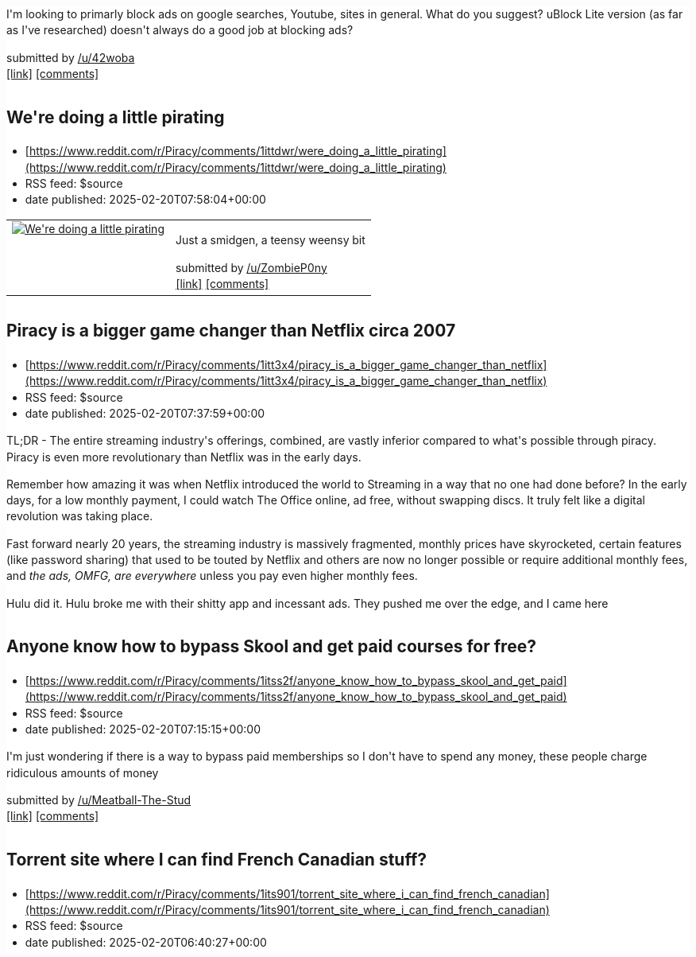 <div class="md"><p>I&#39;m looking to primarly block ads on google searches, Youtube, sites in general. What do you suggest? uBlock Lite version (as far as I&#39;ve researched) doesn&#39;t always do a good job at blocking ads?</p> </div> &#32; submitted by &#32; <a href="https://www.reddit.com/user/42woba"> /u/42woba </a> <br/> <span><a href="https://www.reddit.com/r/Piracy/comments/1ittlz0/with_ublock_being_removed_from_chrome_what/">[link]</a></span> &#32; <span><a href="https://www.reddit.com/r/Piracy/comments/1ittlz0/with_ublock_being_removed_from_chrome_what/">[comments]</a></span>

## We're doing a little pirating
 - [https://www.reddit.com/r/Piracy/comments/1ittdwr/were_doing_a_little_pirating](https://www.reddit.com/r/Piracy/comments/1ittdwr/were_doing_a_little_pirating)
 - RSS feed: $source
 - date published: 2025-02-20T07:58:04+00:00

<table> <tr><td> <a href="https://www.reddit.com/r/Piracy/comments/1ittdwr/were_doing_a_little_pirating/"> <img src="https://preview.redd.it/bkptmqh639ke1.jpeg?width=640&amp;crop=smart&amp;auto=webp&amp;s=02d04e9bbb1a4d1bc360e606ea05d1dd66b07503" alt="We're doing a little pirating" title="We're doing a little pirating" /> </a> </td><td> <div class="md"><p>Just a smidgen, a teensy weensy bit</p> </div> &#32; submitted by &#32; <a href="https://www.reddit.com/user/ZombieP0ny"> /u/ZombieP0ny </a> <br/> <span><a href="https://i.redd.it/bkptmqh639ke1.jpeg">[link]</a></span> &#32; <span><a href="https://www.reddit.com/r/Piracy/comments/1ittdwr/were_doing_a_little_pirating/">[comments]</a></span> </td></tr></table>

## Piracy is a bigger game changer than Netflix circa 2007
 - [https://www.reddit.com/r/Piracy/comments/1itt3x4/piracy_is_a_bigger_game_changer_than_netflix](https://www.reddit.com/r/Piracy/comments/1itt3x4/piracy_is_a_bigger_game_changer_than_netflix)
 - RSS feed: $source
 - date published: 2025-02-20T07:37:59+00:00

<div class="md"><p>TL;DR - The entire streaming industry&#39;s offerings, combined, are vastly inferior compared to what&#39;s possible through piracy. Piracy is even more revolutionary than Netflix was in the early days.</p> <p>Remember how amazing it was when Netflix introduced the world to Streaming in a way that no one had done before? In the early days, for a low monthly payment, I could watch The Office online, ad free, without swapping discs. It truly felt like a digital revolution was taking place.</p> <p>Fast forward nearly 20 years, the streaming industry is massively fragmented, monthly prices have skyrocketed, certain features (like password sharing) that used to be touted by Netflix and others are now no longer possible or require additional monthly fees, and <em>the ads, OMFG, are everywhere</em> unless you pay even higher monthly fees.</p> <p>Hulu did it. Hulu broke me with their shitty app and incessant ads. They pushed me over the edge, and I came here

## Anyone know how to bypass Skool and get paid courses for free?
 - [https://www.reddit.com/r/Piracy/comments/1itss2f/anyone_know_how_to_bypass_skool_and_get_paid](https://www.reddit.com/r/Piracy/comments/1itss2f/anyone_know_how_to_bypass_skool_and_get_paid)
 - RSS feed: $source
 - date published: 2025-02-20T07:15:15+00:00

<div class="md"><p>I&#39;m just wondering if there is a way to bypass paid memberships so I don&#39;t have to spend any money, these people charge ridiculous amounts of money </p> </div> &#32; submitted by &#32; <a href="https://www.reddit.com/user/Meatball-The-Stud"> /u/Meatball-The-Stud </a> <br/> <span><a href="https://www.reddit.com/r/Piracy/comments/1itss2f/anyone_know_how_to_bypass_skool_and_get_paid/">[link]</a></span> &#32; <span><a href="https://www.reddit.com/r/Piracy/comments/1itss2f/anyone_know_how_to_bypass_skool_and_get_paid/">[comments]</a></span>

## Torrent site where I can find French Canadian stuff?
 - [https://www.reddit.com/r/Piracy/comments/1its901/torrent_site_where_i_can_find_french_canadian](https://www.reddit.com/r/Piracy/comments/1its901/torrent_site_where_i_can_find_french_canadian)
 - RSS feed: $source
 - date published: 2025-02-20T06:40:27+00:00
